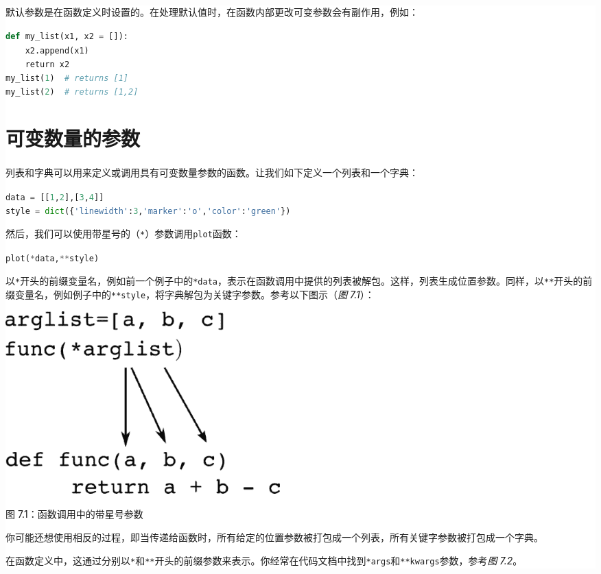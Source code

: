 默认参数是在函数定义时设置的。在处理默认值时，在函数内部更改可变参数会有副作用，例如：

```py
def my_list(x1, x2 = []):
    x2.append(x1)
    return x2
my_list(1)  # returns [1]
my_list(2)  # returns [1,2]
```

# 可变数量的参数

列表和字典可以用来定义或调用具有可变数量参数的函数。让我们如下定义一个列表和一个字典：

```py
data = [[1,2],[3,4]]    
style = dict({'linewidth':3,'marker':'o','color':'green'})
```

然后，我们可以使用带星号的（`*`）参数调用`plot`函数：

```py
plot(*data,**style)
```

以`*`开头的前缀变量名，例如前一个例子中的`*data`，表示在函数调用中提供的列表被解包。这样，列表生成位置参数。同样，以`**`开头的前缀变量名，例如例子中的`**style`，将字典解包为关键字参数。参考以下图示（*图 7.1*）：

![变量数量参数](img/starred_arguments_on_call.jpg)

图 7.1：函数调用中的带星号参数

你可能还想使用相反的过程，即当传递给函数时，所有给定的位置参数被打包成一个列表，所有关键字参数被打包成一个字典。

在函数定义中，这通过分别以`*`和`**`开头的前缀参数来表示。你经常在代码文档中找到`*args`和`**kwargs`参数，参考*图 7.2*。

